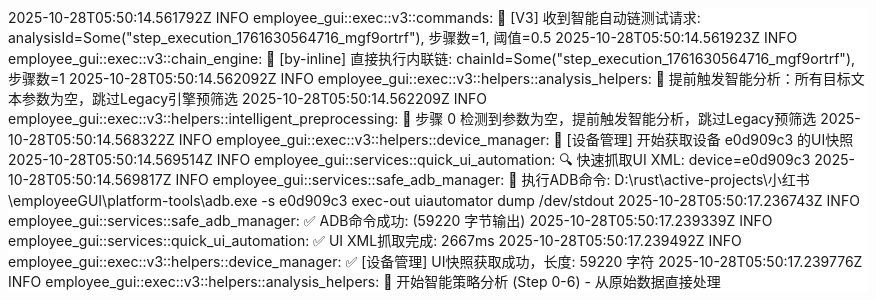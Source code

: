 2025-10-28T05:50:14.561792Z  INFO employee_gui::exec::v3::commands: 🔗 [V3] 收到智能自动链测试请求: analysisId=Some("step_execution_1761630564716_mgf9ortrf"), 步骤数=1, 阈值=0.5
2025-10-28T05:50:14.561923Z  INFO employee_gui::exec::v3::chain_engine: 🔗 [by-inline] 直接执行内联链: chainId=Some("step_execution_1761630564716_mgf9ortrf"), 步骤数=1
2025-10-28T05:50:14.562092Z  INFO employee_gui::exec::v3::helpers::analysis_helpers: 🧠 提前触发智能分析：所有目标文本参数为空，跳过Legacy引擎预筛选
2025-10-28T05:50:14.562209Z  INFO employee_gui::exec::v3::helpers::intelligent_preprocessing: 🧠 步骤 0 检测到参数为空，提前触发智能分析，跳过Legacy预筛选
2025-10-28T05:50:14.568322Z  INFO employee_gui::exec::v3::helpers::device_manager: 📱 [设备管理] 开始获取设备 e0d909c3 的UI快照
2025-10-28T05:50:14.569514Z  INFO employee_gui::services::quick_ui_automation: 🔍 快速抓取UI XML: device=e0d909c3
2025-10-28T05:50:14.569817Z  INFO employee_gui::services::safe_adb_manager: 🔧 执行ADB命令: D:\rust\active-projects\小红书\employeeGUI\platform-tools\adb.exe -s e0d909c3 exec-out uiautomator dump /dev/stdout
2025-10-28T05:50:17.236743Z  INFO employee_gui::services::safe_adb_manager: ✅ ADB命令成功: (59220 字节输出)
2025-10-28T05:50:17.239339Z  INFO employee_gui::services::quick_ui_automation: ✅ UI XML抓取完成: 2667ms
2025-10-28T05:50:17.239492Z  INFO employee_gui::exec::v3::helpers::device_manager: ✅ [设备管理] UI快照获取成功，长度: 59220 字符
2025-10-28T05:50:17.239776Z  INFO employee_gui::exec::v3::helpers::analysis_helpers: 🧠 开始智能策略分析 (Step 0-6) - 从原始数据直接处理